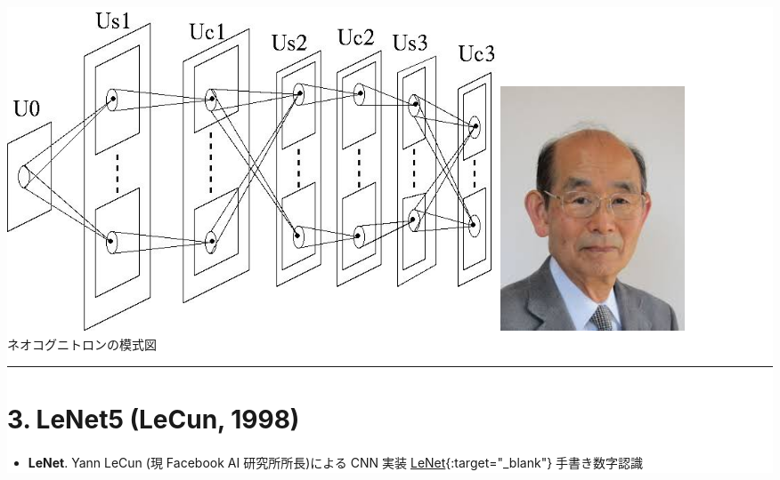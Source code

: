 <img src="/assets/Neocognitron.jpeg" width="64%">
<img src="/assets/Fukushima.jpeg" style="width:24%"><br>
<div class="figcaption" style="width:39%;">
ネオコグニトロンの模式図
</div></div>

---

# 3. LeNet5 (LeCun, 1998)
- **LeNet**. Yann LeCun (現 Facebook AI 研究所所長)による CNN 実装
 [LeNet](http://yann.lecun.com/exdb/publis/pdf/lecun-98.pdf){:target="_blank"} 手書き数字認識

<center>